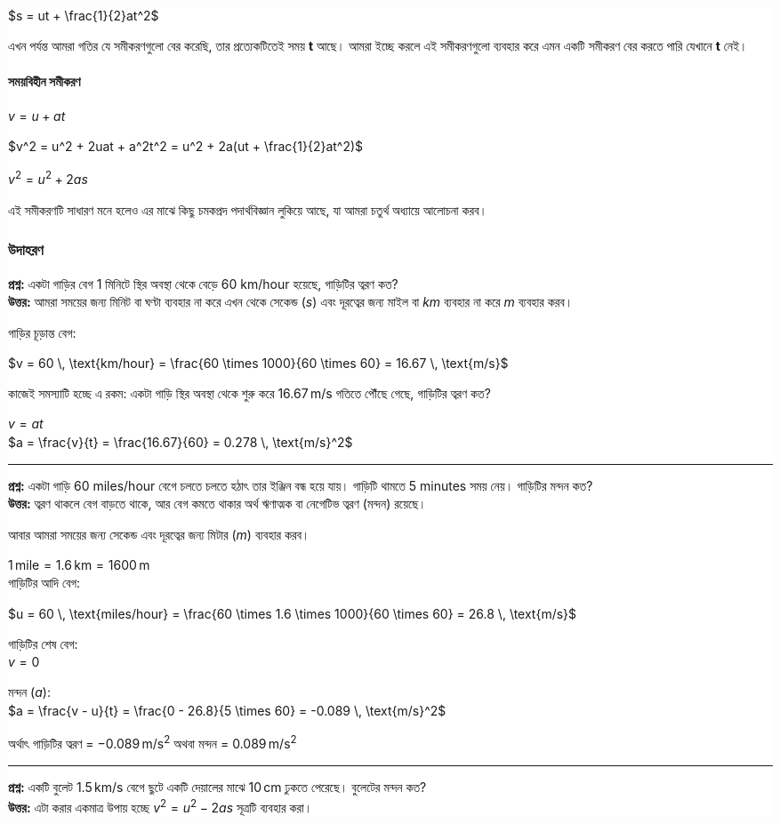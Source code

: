 $s = ut + \frac{1}{2}at^2$

এখন পর্যন্ত আমরা গতির যে সমীকরণগুলো বের করেছি, তার প্রত্যেকটিতেই সময় **t** আছে। আমরা ইচ্ছে করলে এই সমীকরণগুলো ব্যবহার করে এমন একটি সমীকরণ বের করতে পারি যেখানে **t** নেই।

#### সময়বিহীন সমীকরণ

$v = u + at$


$v^2 = u^2 + 2uat + a^2t^2 = u^2 + 2a(ut + \frac{1}{2}at^2)$


$v^2 = u^2 + 2as$

এই সমীকরণটি সাধারণ মনে হলেও এর মাঝে কিছু চমকপ্রদ পদার্থবিজ্ঞান লুকিয়ে আছে, যা আমরা চতুর্থ অধ্যায়ে আলোচনা করব।

### উদাহরণ

**প্রশ্ন:** একটা গাড়ির বেগ 1 মিনিটে স্থির অবস্থা থেকে বেড়ে 60 km/hour হয়েছে, গাড়িটির ত্বরণ কত?  
**উত্তর:** আমরা সময়ের জন্য মিনিট বা ঘণ্টা ব্যবহার না করে এখন থেকে সেকেন্ড ($s$) এবং দূরত্বের জন্য মাইল বা $km$ ব্যবহার না করে $m$ ব্যবহার করব।  

গাড়ির চূড়ান্ত বেগ:  

$v = 60 \, \text{km/hour} = \frac{60 \times 1000}{60 \times 60} = 16.67 \, \text{m/s}$  

কাজেই সমস্যাটি হচ্ছে এ রকম: একটা গাড়ি স্থির অবস্থা থেকে শুরু করে $16.67 \, \text{m/s}$ গতিতে পৌঁছে গেছে, গাড়িটির ত্বরণ কত?  

$v = at$  
$a = \frac{v}{t} = \frac{16.67}{60} = 0.278 \, \text{m/s}^2$  

---

**প্রশ্ন:** একটা গাড়ি 60 miles/hour বেগে চলতে চলতে হঠাৎ তার ইঞ্জিন বন্ধ হয়ে যায়। গাড়িটি থামতে 5 minutes সময় নেয়। গাড়িটির মন্দন কত?  
**উত্তর:** ত্বরণ থাকলে বেগ বাড়তে থাকে, আর বেগ কমতে থাকার অর্থ ঋণাত্মক বা নেগেটিভ ত্বরণ (মন্দন) রয়েছে।  

আবার আমরা সময়ের জন্য সেকেন্ড এবং দূরত্বের জন্য মিটার ($m$) ব্যবহার করব।  

$1 \, \text{mile} = 1.6 \, \text{km} = 1600 \, \text{m}$  
গাড়িটির আদি বেগ:  

$u = 60 \, \text{miles/hour} = \frac{60 \times 1.6 \times 1000}{60 \times 60} = 26.8 \, \text{m/s}$  

গাড়িটির শেষ বেগ:  
$v = 0$  

মন্দন ($a$):  
$a = \frac{v - u}{t} = \frac{0 - 26.8}{5 \times 60} = -0.089 \, \text{m/s}^2$  

অর্থাৎ গাড়িটির ত্বরণ = $-0.089 \, \text{m/s}^2$ অথবা মন্দন = $0.089 \, \text{m/s}^2$  

---

**প্রশ্ন:** একটি বুলেট $1.5 \, \text{km/s}$ বেগে ছুটে একটি দেয়ালের মাঝে $10 \, \text{cm}$ ঢুকতে পেরেছে। বুলেটের মন্দন কত?  
**উত্তর:** এটা করার একমাত্র উপায় হচ্ছে $v^2 = u^2 - 2as$ সূত্রটি ব্যবহার করা।  
